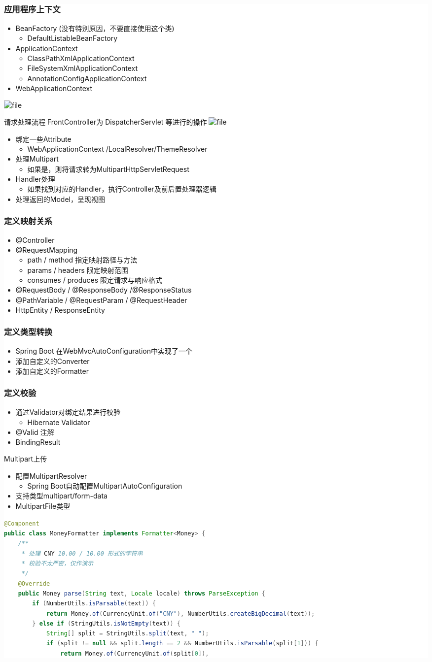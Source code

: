 ### 应用程序上下文
- BeanFactory (没有特别原因，不要直接使用这个类)
	- DefaultListableBeanFactory
- ApplicationContext
	- ClassPathXmlApplicationContext
	- FileSystemXmlApplicationContext
	- AnnotationConfigApplicationContext
- WebApplicationContext

![file](http://www.saxing.cn/upload/2019/4/image-15586198333592019052321571330.png)

请求处理流程 FrontController为 DispatcherServlet 等进行的操作
![file](http://www.saxing.cn/upload/2019/4/image-155862195315020190523223233692.png)
- 绑定一些Attribute
	- WebApplicationContext /LocalResolver/ThemeResolver
- 处理Multipart
	- 如果是，则将请求转为MultipartHttpServletRequest
- Handler处理
	- 如果找到对应的Handler，执行Controller及前后置处理器逻辑
- 处理返回的Model，呈现视图

### 定义映射关系
- @Controller
- @RequestMapping
	- path / method 指定映射路径与方法
	- params / headers 限定映射范围
	- consumes / produces 限定请求与响应格式
- @RequestBody / @ResponseBody /@ResponseStatus
- @PathVariable / @RequestParam / @RequestHeader
- HttpEntity / ResponseEntity

### 定义类型转换
- Spring Boot 在WebMvcAutoConfiguration中实现了一个
- 添加自定义的Converter
- 添加自定义的Formatter

### 定义校验
- 通过Validator对绑定结果进行校验
	- Hibernate Validator
- @Valid 注解
- BindingResult

Multipart上传
- 配置MultipartResolver
	- Spring Boot自动配置MultipartAutoConfiguration
- 支持类型multipart/form-data
- MultipartFile类型

```java
@Component
public class MoneyFormatter implements Formatter<Money> {
    /**
     * 处理 CNY 10.00 / 10.00 形式的字符串
     * 校验不太严密，仅作演示
     */
    @Override
    public Money parse(String text, Locale locale) throws ParseException {
        if (NumberUtils.isParsable(text)) {
            return Money.of(CurrencyUnit.of("CNY"), NumberUtils.createBigDecimal(text));
        } else if (StringUtils.isNotEmpty(text)) {
            String[] split = StringUtils.split(text, " ");
            if (split != null && split.length == 2 && NumberUtils.isParsable(split[1])) {
                return Money.of(CurrencyUnit.of(split[0]),
```